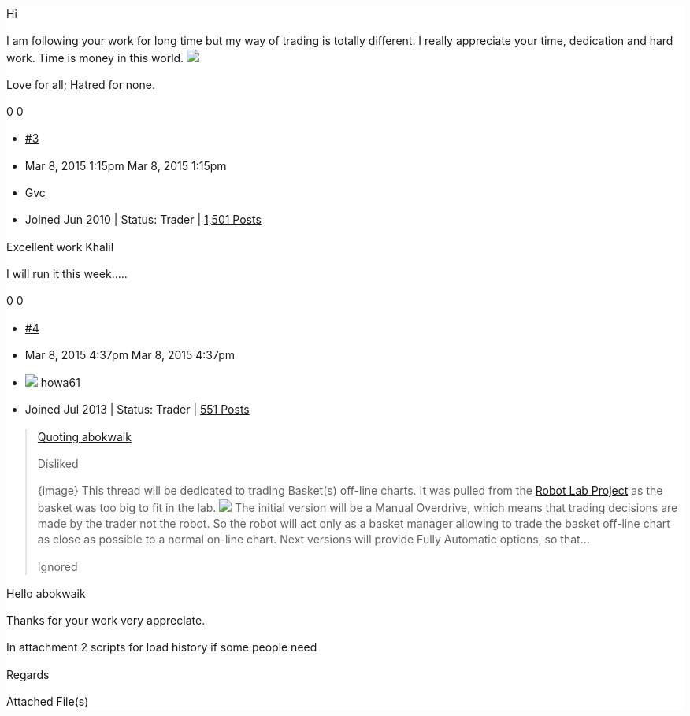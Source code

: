 Hi  
  
I am following your work for long time but my way of trading is totally different. I really appreciate your time, dedication and hard work. Time is money in this world. ![](https://resources.faireconomy.media/images/emojis/64/1f44f.png?v=15.1)

Love for all; Hatred for none.

[0 ](javascript:void\(0\);) [0 ](javascript:void\(0\);)

  * [#3](/thread/post/8120137#post8120137 "Post Permalink")

  * Mar 8, 2015 1:15pm  Mar 8, 2015 1:15pm 

  * [ Gvc](gvc)

  * Joined Jun 2010 | Status: Trader | [1,501 Posts](/search?do=process&provider=Member&searchuser=145476)

Excellent work Khalil  
  
I will run it this week..... 

[0 ](javascript:void\(0\);) [0 ](javascript:void\(0\);)

  * [#4](/thread/post/8120210#post8120210 "Post Permalink")

  * Mar 8, 2015 4:37pm  Mar 8, 2015 4:37pm 

  * [![](https://assets.faireconomy.media/nfs/customavatars/thumbs/medium/avatar343225_1.gif) howa61](howa61)

  * Joined Jul 2013 | Status: Trader | [551 Posts](/search?do=process&provider=Member&searchuser=343225)

> [Quoting abokwaik](/thread/post/8119885#post8119885 "View Quoted Post")
> 
> Disliked
> 
> {image} This thread will be dedicated to trading Basket(s) off-line charts. It was pulled from the [Robot Lab Project](http://www.forexfactory.com/showthread.php?t=517564) as the basket was too big to fit in the lab. ![](https://resources.faireconomy.media/images/emojis/64/1f923.png?v=15.1) The initial version will be a Manual Overdrive, which means that trading decisions are made by the trader not the robot. So the robot will act only as a basket manager allowing to trade the basket off-line chart as close as possible to a normal on-line chart. Next versions will provide Fully Automatic options, so that...
> 
> Ignored

  
Hello abokwaik  
  
Thanks for your work very appreciate.  
  
In attachment 2 scripts for load history if some people need  
  
Regards  
  

Attached File(s)
